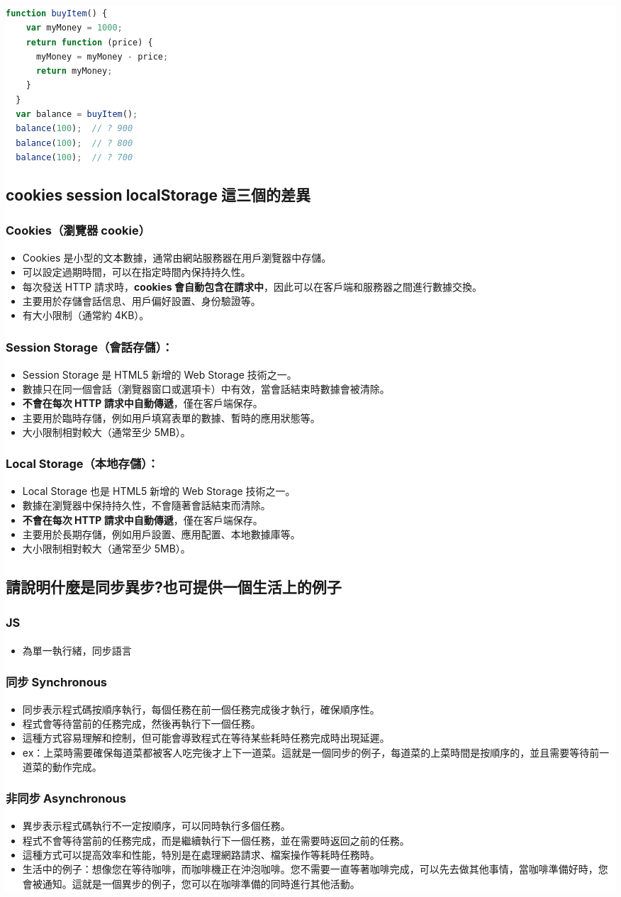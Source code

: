 ```js
function buyItem() {
    var myMoney = 1000;
    return function (price) {
      myMoney = myMoney - price;
      return myMoney;
    }
  }
  var balance = buyItem(); 
  balance(100);  // ? 900
  balance(100);  // ? 800
  balance(100);  // ? 700
```

## cookies session localStorage 這三個的差異
### Cookies（瀏覽器 cookie）
* Cookies 是小型的文本數據，通常由網站服務器在用戶瀏覽器中存儲。
* 可以設定過期時間，可以在指定時間內保持持久性。
* 每次發送 HTTP 請求時，**cookies 會自動包含在請求中**，因此可以在客戶端和服務器之間進行數據交換。
* 主要用於存儲會話信息、用戶偏好設置、身份驗證等。
* 有大小限制（通常約 4KB）。
### Session Storage（會話存儲）：
* Session Storage 是 HTML5 新增的 Web Storage 技術之一。
* 數據只在同一個會話（瀏覽器窗口或選項卡）中有效，當會話結束時數據會被清除。
* **不會在每次 HTTP 請求中自動傳遞**，僅在客戶端保存。
* 主要用於臨時存儲，例如用戶填寫表單的數據、暫時的應用狀態等。
* 大小限制相對較大（通常至少 5MB）。
### Local Storage（本地存儲）：
* Local Storage 也是 HTML5 新增的 Web Storage 技術之一。
* 數據在瀏覽器中保持持久性，不會隨著會話結束而清除。
* **不會在每次 HTTP 請求中自動傳遞**，僅在客戶端保存。
* 主要用於長期存儲，例如用戶設置、應用配置、本地數據庫等。
* 大小限制相對較大（通常至少 5MB）。


## 請說明什麼是同步異步?也可提供一個生活上的例子
### JS
* 為單一執行緒，同步語言
### 同步 Synchronous
* 同步表示程式碼按順序執行，每個任務在前一個任務完成後才執行，確保順序性。
* 程式會等待當前的任務完成，然後再執行下一個任務。
* 這種方式容易理解和控制，但可能會導致程式在等待某些耗時任務完成時出現延遲。
* ex：上菜時需要確保每道菜都被客人吃完後才上下一道菜。這就是一個同步的例子，每道菜的上菜時間是按順序的，並且需要等待前一道菜的動作完成。

### 非同步 Asynchronous
* 異步表示程式碼執行不一定按順序，可以同時執行多個任務。
* 程式不會等待當前的任務完成，而是繼續執行下一個任務，並在需要時返回之前的任務。
* 這種方式可以提高效率和性能，特別是在處理網路請求、檔案操作等耗時任務時。
* 生活中的例子：想像您在等待咖啡，而咖啡機正在沖泡咖啡。您不需要一直等著咖啡完成，可以先去做其他事情，當咖啡準備好時，您會被通知。這就是一個異步的例子，您可以在咖啡準備的同時進行其他活動。
